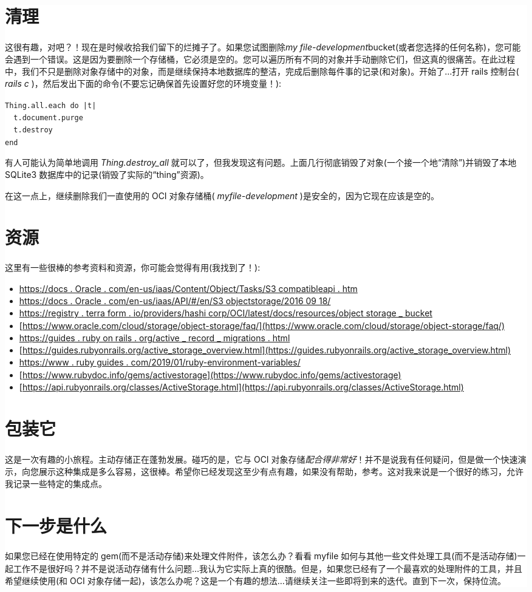 # 清理

这很有趣，对吧？！现在是时候收拾我们留下的烂摊子了。如果您试图删除*my file-development*bucket(或者您选择的任何名称)，您可能会遇到一个错误。这是因为要删除一个存储桶，它必须是空的。您可以遍历所有不同的对象并手动删除它们，但这真的很痛苦。在此过程中，我们不只是删除对象存储中的对象，而是继续保持本地数据库的整洁，完成后删除每件事的记录(和对象)。开始了…打开 rails 控制台( *rails c* )，然后发出下面的命令(不要忘记确保首先设置好您的环境变量！):

```
Thing.all.each do |t|
  t.document.purge
  t.destroy
end
```

有人可能认为简单地调用 *Thing.destroy_all* 就可以了，但我发现这有问题。上面几行彻底销毁了对象(一个接一个地“清除”)并销毁了本地 SQLite3 数据库中的记录(销毁了实际的“thing”资源)。

在这一点上，继续删除我们一直使用的 OCI 对象存储桶( *myfile-development* )是安全的，因为它现在应该是空的。

# 资源

这里有一些很棒的参考资料和资源，你可能会觉得有用(我找到了！):

*   [https://docs . Oracle . com/en-us/iaas/Content/Object/Tasks/S3 compatibleapi . htm](https://docs.oracle.com/en-us/iaas/Content/Object/Tasks/s3compatibleapi.htm)
*   [https://docs . Oracle . com/en-us/iaas/API/#/en/S3 objectstorage/2016 09 18/](https://docs.oracle.com/en-us/iaas/api/%23/en/s3objectstorage/20160918/)
*   [https://registry . terra form . io/providers/hashi corp/OCI/latest/docs/resources/object storage _ bucket](https://registry.terraform.io/providers/hashicorp/oci/latest/docs/resources/objectstorage_bucket)
*   [https://www.oracle.com/cloud/storage/object-storage/faq/](https://www.oracle.com/cloud/storage/object-storage/faq/)
*   [https://guides . ruby on rails . org/active _ record _ migrations . html](https://guides.rubyonrails.org/active_record_migrations.html)
*   [https://guides.rubyonrails.org/active_storage_overview.html](https://guides.rubyonrails.org/active_storage_overview.html)
*   [https://www . ruby guides . com/2019/01/ruby-environment-variables/](https://www.rubyguides.com/2019/01/ruby-environment-variables/)
*   [https://www.rubydoc.info/gems/activestorage](https://www.rubydoc.info/gems/activestorage)
*   [https://api.rubyonrails.org/classes/ActiveStorage.html](https://api.rubyonrails.org/classes/ActiveStorage.html)

# 包装它

这是一次有趣的小旅程。主动存储正在蓬勃发展。碰巧的是，它与 OCI 对象存储*配合得非常好*！并不是说我有任何疑问，但是做一个快速演示，向您展示这种集成是多么容易，这很棒。希望你已经发现这至少有点有趣，如果没有帮助，参考。这对我来说是一个很好的练习，允许我记录一些特定的集成点。

# 下一步是什么

如果您已经在使用特定的 gem(而不是活动存储)来处理文件附件，该怎么办？看看 myfile 如何与其他一些文件处理工具(而不是活动存储)一起工作不是很好吗？并不是说活动存储有什么问题…我认为它实际上真的很酷。但是，如果您已经有了一个最喜欢的处理附件的工具，并且希望继续使用(和 OCI 对象存储一起)，该怎么办呢？这是一个有趣的想法…请继续关注一些即将到来的迭代。直到下一次，保持位流。
